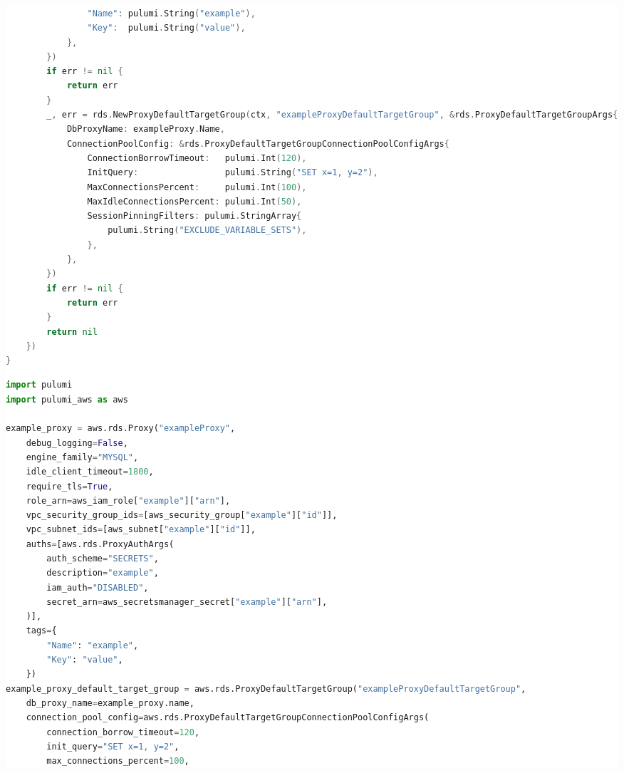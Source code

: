 ```go
				"Name": pulumi.String("example"),
				"Key":  pulumi.String("value"),
			},
		})
		if err != nil {
			return err
		}
		_, err = rds.NewProxyDefaultTargetGroup(ctx, "exampleProxyDefaultTargetGroup", &rds.ProxyDefaultTargetGroupArgs{
			DbProxyName: exampleProxy.Name,
			ConnectionPoolConfig: &rds.ProxyDefaultTargetGroupConnectionPoolConfigArgs{
				ConnectionBorrowTimeout:   pulumi.Int(120),
				InitQuery:                 pulumi.String("SET x=1, y=2"),
				MaxConnectionsPercent:     pulumi.Int(100),
				MaxIdleConnectionsPercent: pulumi.Int(50),
				SessionPinningFilters: pulumi.StringArray{
					pulumi.String("EXCLUDE_VARIABLE_SETS"),
				},
			},
		})
		if err != nil {
			return err
		}
		return nil
	})
}
```


</pulumi-choosable>
</div>


<div>
<pulumi-choosable type="language" values="python">

```python
import pulumi
import pulumi_aws as aws

example_proxy = aws.rds.Proxy("exampleProxy",
    debug_logging=False,
    engine_family="MYSQL",
    idle_client_timeout=1800,
    require_tls=True,
    role_arn=aws_iam_role["example"]["arn"],
    vpc_security_group_ids=[aws_security_group["example"]["id"]],
    vpc_subnet_ids=[aws_subnet["example"]["id"]],
    auths=[aws.rds.ProxyAuthArgs(
        auth_scheme="SECRETS",
        description="example",
        iam_auth="DISABLED",
        secret_arn=aws_secretsmanager_secret["example"]["arn"],
    )],
    tags={
        "Name": "example",
        "Key": "value",
    })
example_proxy_default_target_group = aws.rds.ProxyDefaultTargetGroup("exampleProxyDefaultTargetGroup",
    db_proxy_name=example_proxy.name,
    connection_pool_config=aws.rds.ProxyDefaultTargetGroupConnectionPoolConfigArgs(
        connection_borrow_timeout=120,
        init_query="SET x=1, y=2",
        max_connections_percent=100,
```
